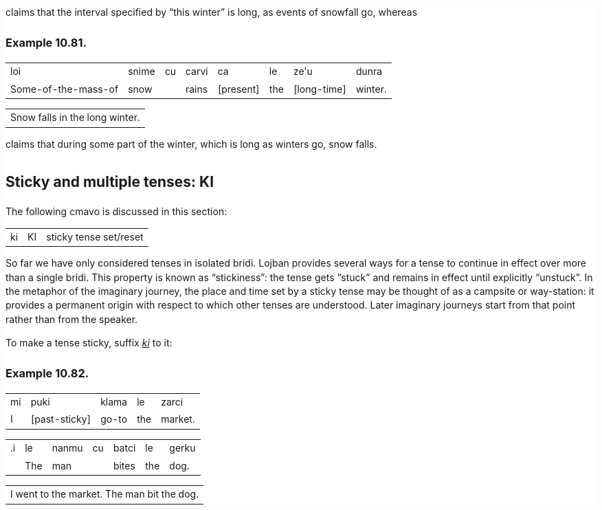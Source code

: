 

claims that the interval specified by “this winter” is long, as events of snowfall go, whereas

### Example 10.81.

|                     |       |    |       |            |     |              |         |
| ------------------- | ----- | -- | ----- | ---------- | --- | ------------ | ------- |
| loi                 | snime | cu | carvi | ca         | le  | ze'u         | dunra   |
| Some-of-the-mass-of | snow  |    | rains | \[present] | the | \[long-time] | winter. |

|                                |
| ------------------------------ |
| Snow falls in the long winter. |



claims that during some part of the winter, which is long as winters go, snow falls.

## Sticky and multiple tenses: KI

The following cmavo is discussed in this section:

|    |    |                        |
| -- | -- | ---------------------- |
| ki | KI | sticky tense set/reset |

So far we have only considered tenses in isolated bridi. Lojban provides several ways for a tense to continue in effect over more than a single bridi. This property is known as “stickiness”: the tense gets “stuck” and remains in effect until explicitly “unstuck”. In the metaphor of the imaginary journey, the place and time set by a sticky tense may be thought of as a campsite or way-station: it provides a permanent origin with respect to which other tenses are understood. Later imaginary journeys start from that point rather than from the speaker.

To make a tense sticky, suffix _[ki](glossary#valsi-ki)_ to it:

### Example 10.82.

|    |                |       |     |         |
| -- | -------------- | ----- | --- | ------- |
| mi | puki           | klama | le  | zarci   |
| I  | \[past-sticky] | go-to | the | market. |

|    |     |       |    |       |     |       |
| -- | --- | ----- | -- | ----- | --- | ----- |
| .i | le  | nanmu | cu | batci | le  | gerku |
|    | The | man   |    | bites | the | dog.  |

|                                            |
| ------------------------------------------ |
| I went to the market. The man bit the dog. |

